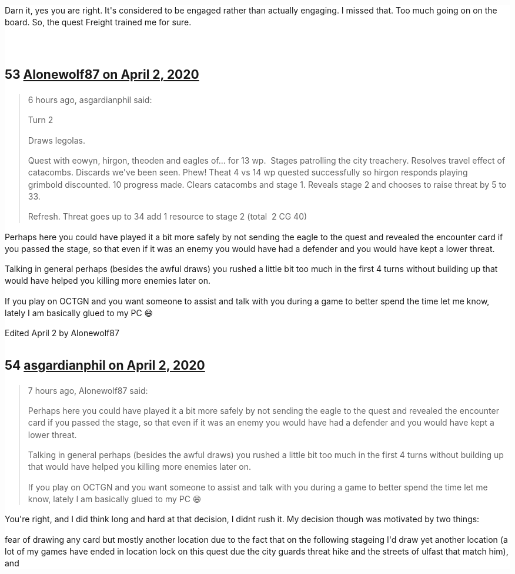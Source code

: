 Darn it, yes you are right. It's considered to be engaged rather than actually engaging. I missed that. Too much going on on the board. So, the quest Freight trained me for sure. 

 

## 53 [Alonewolf87 on April 2, 2020](https://community.fantasyflightgames.com/topic/306908-beating-city-of-ulfast/?do=findComment&comment=3922866)

> 6 hours ago, asgardianphil said:
> 
> Turn 2
> 
> Draws legolas.
> 
> Quest with eowyn, hirgon, theoden and eagles of... for 13 wp.  Stages patrolling the city treachery. Resolves travel effect of catacombs. Discards we've been seen. Phew! Theat 4 vs 14 wp quested successfully so hirgon responds playing grimbold discounted. 10 progress made. Clears catacombs and stage 1. Reveals stage 2 and chooses to raise threat by 5 to 33.
> 
> Refresh. Threat goes up to 34 add 1 resource to stage 2 (total  2 CG 40)

Perhaps here you could have played it a bit more safely by not sending the eagle to the quest and revealed the encounter card if you passed the stage, so that even if it was an enemy you would have had a defender and you would have kept a lower threat.

Talking in general perhaps (besides the awful draws) you rushed a little bit too much in the first 4 turns without building up that would have helped you killing more enemies later on.

If you play on OCTGN and you want someone to assist and talk with you during a game to better spend the time let me know, lately I am basically glued to my PC 😄

Edited April 2 by Alonewolf87

## 54 [asgardianphil on April 2, 2020](https://community.fantasyflightgames.com/topic/306908-beating-city-of-ulfast/?do=findComment&comment=3922959)

> 7 hours ago, Alonewolf87 said:
> 
> Perhaps here you could have played it a bit more safely by not sending the eagle to the quest and revealed the encounter card if you passed the stage, so that even if it was an enemy you would have had a defender and you would have kept a lower threat.
> 
> Talking in general perhaps (besides the awful draws) you rushed a little bit too much in the first 4 turns without building up that would have helped you killing more enemies later on.
> 
> If you play on OCTGN and you want someone to assist and talk with you during a game to better spend the time let me know, lately I am basically glued to my PC 😄

You're right, and I did think long and hard at that decision, I didnt rush it. My decision though was motivated by two things:

fear of drawing any card but mostly another location due to the fact that on the following stageing I'd draw yet another location (a lot of my games have ended in location lock on this quest due the city guards threat hike and the streets of ulfast that match him), and
